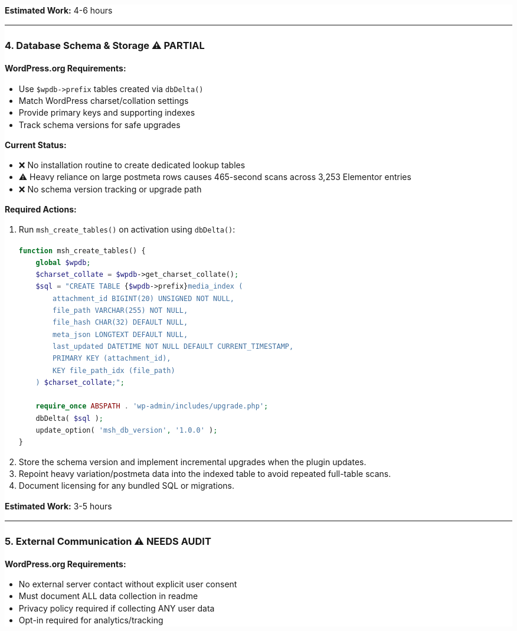 **Estimated Work:** 4-6 hours

---

### 4. Database Schema & Storage ⚠️ **PARTIAL**

**WordPress.org Requirements:**
- Use `$wpdb->prefix` tables created via `dbDelta()`
- Match WordPress charset/collation settings
- Provide primary keys and supporting indexes
- Track schema versions for safe upgrades

**Current Status:**
- ❌ No installation routine to create dedicated lookup tables
- ⚠️ Heavy reliance on large postmeta rows causes 465-second scans across 3,253 Elementor entries
- ❌ No schema version tracking or upgrade path

**Required Actions:**
1. Run `msh_create_tables()` on activation using `dbDelta()`:
   ```php
   function msh_create_tables() {
       global $wpdb;
       $charset_collate = $wpdb->get_charset_collate();
       $sql = "CREATE TABLE {$wpdb->prefix}media_index (
           attachment_id BIGINT(20) UNSIGNED NOT NULL,
           file_path VARCHAR(255) NOT NULL,
           file_hash CHAR(32) DEFAULT NULL,
           meta_json LONGTEXT DEFAULT NULL,
           last_updated DATETIME NOT NULL DEFAULT CURRENT_TIMESTAMP,
           PRIMARY KEY (attachment_id),
           KEY file_path_idx (file_path)
       ) $charset_collate;";

       require_once ABSPATH . 'wp-admin/includes/upgrade.php';
       dbDelta( $sql );
       update_option( 'msh_db_version', '1.0.0' );
   }
   ```
2. Store the schema version and implement incremental upgrades when the plugin updates.
3. Repoint heavy variation/postmeta data into the indexed table to avoid repeated full-table scans.
4. Document licensing for any bundled SQL or migrations.

**Estimated Work:** 3-5 hours

---

### 5. External Communication ⚠️ **NEEDS AUDIT**

**WordPress.org Requirements:**
- No external server contact without explicit user consent
- Must document ALL data collection in readme
- Privacy policy required if collecting ANY user data
- Opt-in required for analytics/tracking
